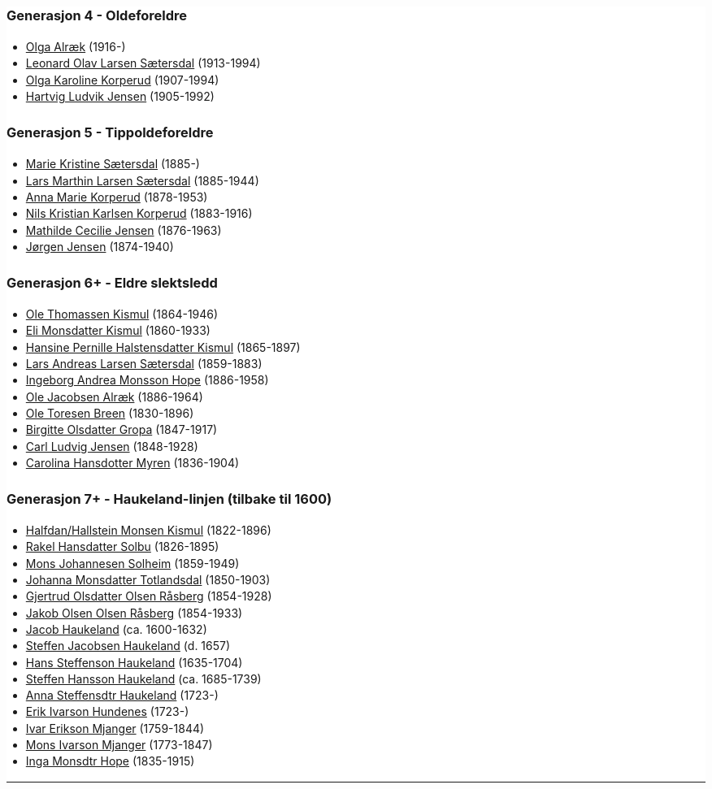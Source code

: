 ### **Generasjon 4 - Oldeforeldre**
- [Olga Alræk](karina_familietre_ny_struktur.md#olga-alraek) (1916-)
- [Leonard Olav Larsen Sætersdal](karina_familietre_ny_struktur.md#leonard-olav-larsen-saetersdal) (1913-1994)
- [Olga Karoline Korperud](karina_familietre_ny_struktur.md#olga-karoline-korperud) (1907-1994)
- [Hartvig Ludvik Jensen](karina_familietre_ny_struktur.md#hartvig-ludvik-jensen) (1905-1992)

### **Generasjon 5 - Tippoldeforeldre**
- [Marie Kristine Sætersdal](karina_familietre_ny_struktur.md#marie-kristine-saetersdal) (1885-)
- [Lars Marthin Larsen Sætersdal](karina_familietre_ny_struktur.md#lars-marthin-larsen-saetersdal) (1885-1944)
- [Anna Marie Korperud](karina_familietre_ny_struktur.md#anna-marie-korperud) (1878-1953)
- [Nils Kristian Karlsen Korperud](karina_familietre_ny_struktur.md#nils-kristian-karlsen-korperud) (1883-1916)
- [Mathilde Cecilie Jensen](karina_familietre_ny_struktur.md#mathilde-cecilie-jensen) (1876-1963)
- [Jørgen Jensen](karina_familietre_ny_struktur.md#jorgen-jensen) (1874-1940)

### **Generasjon 6+ - Eldre slektsledd**
- [Ole Thomassen Kismul](karina_familietre_ny_struktur.md#ole-thomassen-kismul) (1864-1946)
- [Eli Monsdatter Kismul](karina_familietre_ny_struktur.md#eli-monsdatter-kismul) (1860-1933)
- [Hansine Pernille Halstensdatter Kismul](karina_familietre_ny_struktur.md#hansine-pernille-halstensdatter-kismul) (1865-1897)
- [Lars Andreas Larsen Sætersdal](karina_familietre_ny_struktur.md#lars-andreas-larsen-saetersdal) (1859-1883)
- [Ingeborg Andrea Monsson Hope](karina_familietre_ny_struktur.md#ingeborg-andrea-monsson-hope) (1886-1958)
- [Ole Jacobsen Alræk](karina_familietre_ny_struktur.md#ole-jacobsen-alraek) (1886-1964)
- [Ole Toresen Breen](karina_familietre_ny_struktur.md#ole-toresen-breen) (1830-1896)
- [Birgitte Olsdatter Gropa](karina_familietre_ny_struktur.md#birgitte-olsdatter-gropa) (1847-1917)
- [Carl Ludvig Jensen](karina_familietre_ny_struktur.md#carl-ludvig-jensen) (1848-1928)
- [Carolina Hansdotter Myren](karina_familietre_ny_struktur.md#carolina-hansdotter-myren) (1836-1904)

### **Generasjon 7+ - Haukeland-linjen (tilbake til 1600)**
- [Halfdan/Hallstein Monsen Kismul](karina_familietre_ny_struktur.md#halfdan-hallstein-monsen-kismul) (1822-1896)
- [Rakel Hansdatter Solbu](karina_familietre_ny_struktur.md#rakel-hansdatter-solbu) (1826-1895)
- [Mons Johannesen Solheim](karina_familietre_ny_struktur.md#mons-johannesen-solheim) (1859-1949)
- [Johanna Monsdatter Totlandsdal](karina_familietre_ny_struktur.md#johanna-monsdatter-totlandsdal) (1850-1903)
- [Gjertrud Olsdatter Olsen Råsberg](karina_familietre_ny_struktur.md#gjertrud-olsdatter-olsen-rasberg) (1854-1928)
- [Jakob Olsen Olsen Råsberg](karina_familietre_ny_struktur.md#jakob-olsen-olsen-rasberg) (1854-1933)
- [Jacob Haukeland](karina_familietre_ny_struktur.md#jacob-haukeland) (ca. 1600-1632)
- [Steffen Jacobsen Haukeland](karina_familietre_ny_struktur.md#steffen-jacobsen-haukeland) (d. 1657)
- [Hans Steffenson Haukeland](karina_familietre_ny_struktur.md#hans-steffenson-haukeland) (1635-1704)
- [Steffen Hansson Haukeland](karina_familietre_ny_struktur.md#steffen-hansson-haukeland) (ca. 1685-1739)
- [Anna Steffensdtr Haukeland](karina_familietre_ny_struktur.md#anna-steffensdtr-haukeland) (1723-)
- [Erik Ivarson Hundenes](karina_familietre_ny_struktur.md#erik-ivarson-hundenes) (1723-)
- [Ivar Erikson Mjanger](karina_familietre_ny_struktur.md#ivar-erikson-mjanger) (1759-1844)
- [Mons Ivarson Mjanger](karina_familietre_ny_struktur.md#mons-ivarson-mjanger) (1773-1847)
- [Inga Monsdtr Hope](karina_familietre_ny_struktur.md#inga-monsdtr-hope) (1835-1915)

---
